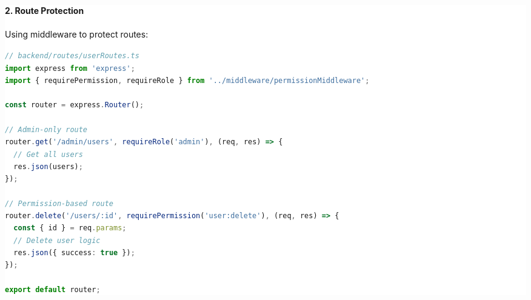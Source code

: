 
#### 2. Route Protection

Using middleware to protect routes:

```ts
// backend/routes/userRoutes.ts
import express from 'express';
import { requirePermission, requireRole } from '../middleware/permissionMiddleware';

const router = express.Router();

// Admin-only route
router.get('/admin/users', requireRole('admin'), (req, res) => {
  // Get all users
  res.json(users);
});

// Permission-based route
router.delete('/users/:id', requirePermission('user:delete'), (req, res) => {
  const { id } = req.params;
  // Delete user logic
  res.json({ success: true });
});

export default router;
```
